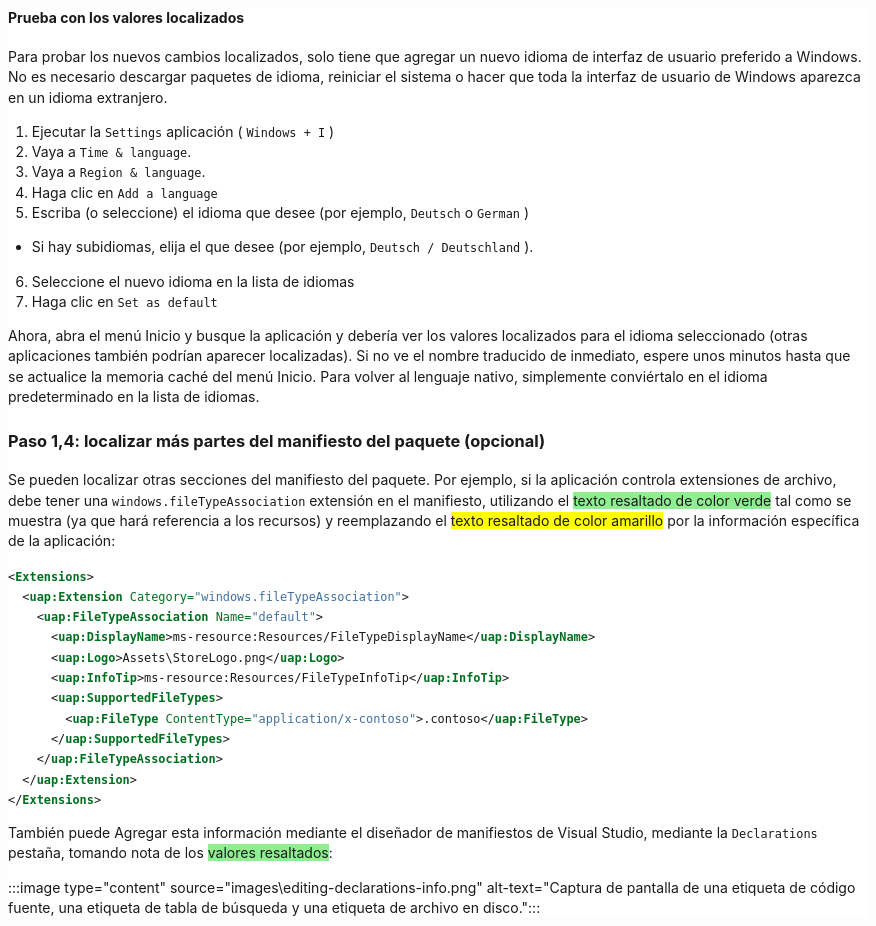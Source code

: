 #### <a name="test-with-the-localized-values"></a>Prueba con los valores localizados

Para probar los nuevos cambios localizados, solo tiene que agregar un nuevo idioma de interfaz de usuario preferido a Windows. No es necesario descargar paquetes de idioma, reiniciar el sistema o hacer que toda la interfaz de usuario de Windows aparezca en un idioma extranjero. 

1. Ejecutar la `Settings` aplicación ( `Windows + I` )
2. Vaya a `Time & language`.
3. Vaya a `Region & language`.
4. Haga clic en `Add a language`
5. Escriba (o seleccione) el idioma que desee (por ejemplo, `Deutsch` o `German` )
 * Si hay subidiomas, elija el que desee (por ejemplo, `Deutsch / Deutschland` ).
6. Seleccione el nuevo idioma en la lista de idiomas
7. Haga clic en `Set as default`

Ahora, abra el menú Inicio y busque la aplicación y debería ver los valores localizados para el idioma seleccionado (otras aplicaciones también podrían aparecer localizadas). Si no ve el nombre traducido de inmediato, espere unos minutos hasta que se actualice la memoria caché del menú Inicio. Para volver al lenguaje nativo, simplemente conviértalo en el idioma predeterminado en la lista de idiomas. 

### <a name="step-14-localizing-more-parts-of-the-package-manifest-optional"></a>Paso 1,4: localizar más partes del manifiesto del paquete (opcional)

Se pueden localizar otras secciones del manifiesto del paquete. Por ejemplo, si la aplicación controla extensiones de archivo, debe tener una `windows.fileTypeAssociation` extensión en el manifiesto, utilizando el <span style="background-color: lightgreen">texto resaltado de color verde</span> tal como se muestra (ya que hará referencia a los recursos) y reemplazando el <span style="background-color: yellow">texto resaltado de color amarillo</span> por la información específica de la aplicación:

```xml
<Extensions>
  <uap:Extension Category="windows.fileTypeAssociation">
    <uap:FileTypeAssociation Name="default">
      <uap:DisplayName>ms-resource:Resources/FileTypeDisplayName</uap:DisplayName>
      <uap:Logo>Assets\StoreLogo.png</uap:Logo>
      <uap:InfoTip>ms-resource:Resources/FileTypeInfoTip</uap:InfoTip>
      <uap:SupportedFileTypes>
        <uap:FileType ContentType="application/x-contoso">.contoso</uap:FileType>
      </uap:SupportedFileTypes>
    </uap:FileTypeAssociation>
  </uap:Extension>
</Extensions>
```

También puede Agregar esta información mediante el diseñador de manifiestos de Visual Studio, mediante la `Declarations` pestaña, tomando nota de los <span style="background-color: lightgreen">valores resaltados</span>:

:::image type="content" source="images\editing-declarations-info.png" alt-text="Captura de pantalla de una etiqueta de código fuente, una etiqueta de tabla de búsqueda y una etiqueta de archivo en disco.&quot;:::
